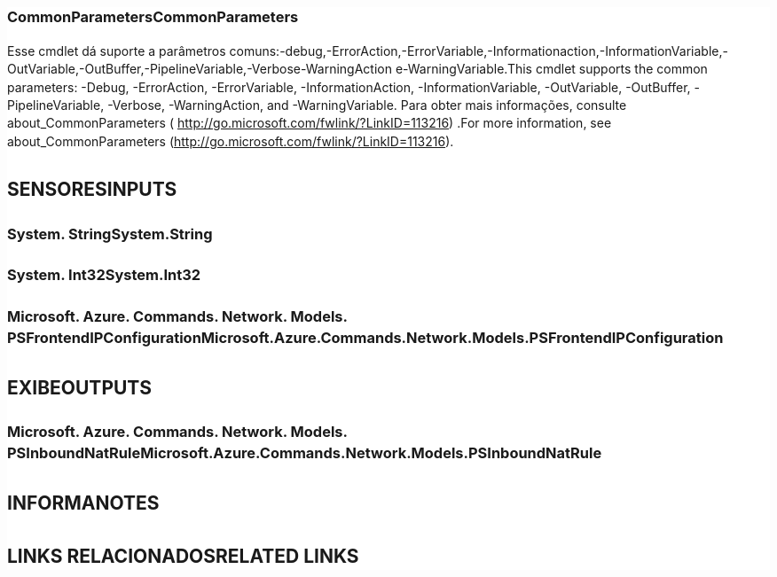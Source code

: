 ### <span data-ttu-id="e4ccb-146">CommonParameters</span><span class="sxs-lookup"><span data-stu-id="e4ccb-146">CommonParameters</span></span>
<span data-ttu-id="e4ccb-147">Esse cmdlet dá suporte a parâmetros comuns:-debug,-ErrorAction,-ErrorVariable,-Informationaction,-InformationVariable,-OutVariable,-OutBuffer,-PipelineVariable,-Verbose-WarningAction e-WarningVariable.</span><span class="sxs-lookup"><span data-stu-id="e4ccb-147">This cmdlet supports the common parameters: -Debug, -ErrorAction, -ErrorVariable, -InformationAction, -InformationVariable, -OutVariable, -OutBuffer, -PipelineVariable, -Verbose, -WarningAction, and -WarningVariable.</span></span> <span data-ttu-id="e4ccb-148">Para obter mais informações, consulte about_CommonParameters ( http://go.microsoft.com/fwlink/?LinkID=113216) .</span><span class="sxs-lookup"><span data-stu-id="e4ccb-148">For more information, see about_CommonParameters (http://go.microsoft.com/fwlink/?LinkID=113216).</span></span>

## <span data-ttu-id="e4ccb-149">SENSORES</span><span class="sxs-lookup"><span data-stu-id="e4ccb-149">INPUTS</span></span>

### <span data-ttu-id="e4ccb-150">System. String</span><span class="sxs-lookup"><span data-stu-id="e4ccb-150">System.String</span></span>

### <span data-ttu-id="e4ccb-151">System. Int32</span><span class="sxs-lookup"><span data-stu-id="e4ccb-151">System.Int32</span></span>

### <span data-ttu-id="e4ccb-152">Microsoft. Azure. Commands. Network. Models. PSFrontendIPConfiguration</span><span class="sxs-lookup"><span data-stu-id="e4ccb-152">Microsoft.Azure.Commands.Network.Models.PSFrontendIPConfiguration</span></span>

## <span data-ttu-id="e4ccb-153">EXIBE</span><span class="sxs-lookup"><span data-stu-id="e4ccb-153">OUTPUTS</span></span>

### <span data-ttu-id="e4ccb-154">Microsoft. Azure. Commands. Network. Models. PSInboundNatRule</span><span class="sxs-lookup"><span data-stu-id="e4ccb-154">Microsoft.Azure.Commands.Network.Models.PSInboundNatRule</span></span>

## <span data-ttu-id="e4ccb-155">INFORMA</span><span class="sxs-lookup"><span data-stu-id="e4ccb-155">NOTES</span></span>

## <span data-ttu-id="e4ccb-156">LINKS RELACIONADOS</span><span class="sxs-lookup"><span data-stu-id="e4ccb-156">RELATED LINKS</span></span>
